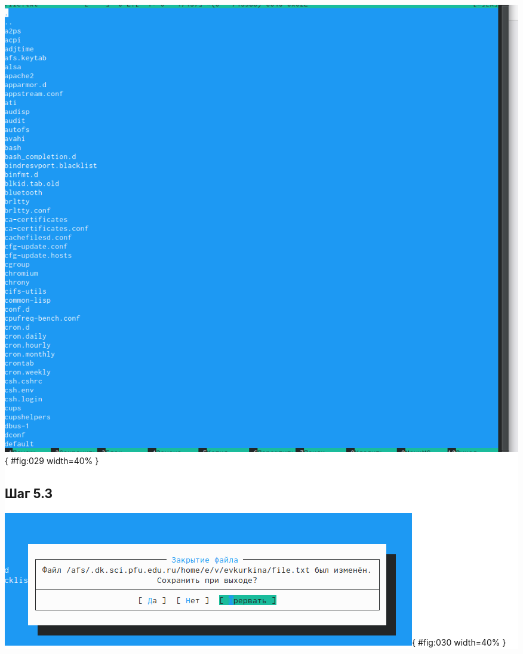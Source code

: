 ![Исправленный текст](image/Скрин29.png){ #fig:029 width=40% }

## Шаг 5.3

![Окно зарытия без сохранения](image/Скрин30.png){ #fig:030 width=40% }
